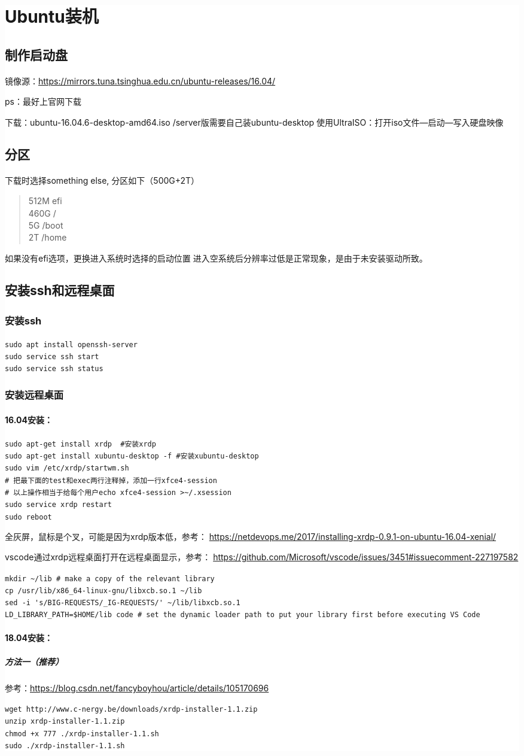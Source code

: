 # Ubuntu装机

## 制作启动盘

镜像源：https://mirrors.tuna.tsinghua.edu.cn/ubuntu-releases/16.04/

ps：最好上官网下载

下载：ubuntu-16.04.6-desktop-amd64.iso /server版需要自己装ubuntu-desktop
使用UltraISO：打开iso文件—启动—写入硬盘映像

## 分区
下载时选择something else, 分区如下（500G+2T）
> 512M efi \
> 460G / \
> 5G /boot \
> 2T /home 

如果没有efi选项，更换进入系统时选择的启动位置
进入空系统后分辨率过低是正常现象，是由于未安装驱动所致。

## 安装ssh和远程桌面
### 安装ssh

```shell
sudo apt install openssh-server
sudo service ssh start
sudo service ssh status
```

### 安装远程桌面
#### 16.04安装：
```shell
sudo apt-get install xrdp  #安装xrdp 
sudo apt-get install xubuntu-desktop -f #安装xubuntu-desktop
sudo vim /etc/xrdp/startwm.sh
# 把最下面的test和exec两行注释掉，添加一行xfce4-session
# 以上操作相当于给每个用户echo xfce4-session >~/.xsession
sudo service xrdp restart
sudo reboot
```
全灰屏，鼠标是个叉，可能是因为xrdp版本低，参考：
https://netdevops.me/2017/installing-xrdp-0.9.1-on-ubuntu-16.04-xenial/

vscode通过xrdp远程桌面打开在远程桌面显示，参考：
https://github.com/Microsoft/vscode/issues/3451#issuecomment-227197582
```shell
mkdir ~/lib # make a copy of the relevant library
cp /usr/lib/x86_64-linux-gnu/libxcb.so.1 ~/lib
sed -i 's/BIG-REQUESTS/_IG-REQUESTS/' ~/lib/libxcb.so.1
LD_LIBRARY_PATH=$HOME/lib code # set the dynamic loader path to put your library first before executing VS Code
```
#### 18.04安装：
##### 方法一（推荐）
参考：https://blog.csdn.net/fancyboyhou/article/details/105170696
```shell
wget http://www.c-nergy.be/downloads/xrdp-installer-1.1.zip
unzip xrdp-installer-1.1.zip
chmod +x 777 ./xrdp-installer-1.1.sh 
sudo ./xrdp-installer-1.1.sh 
```
